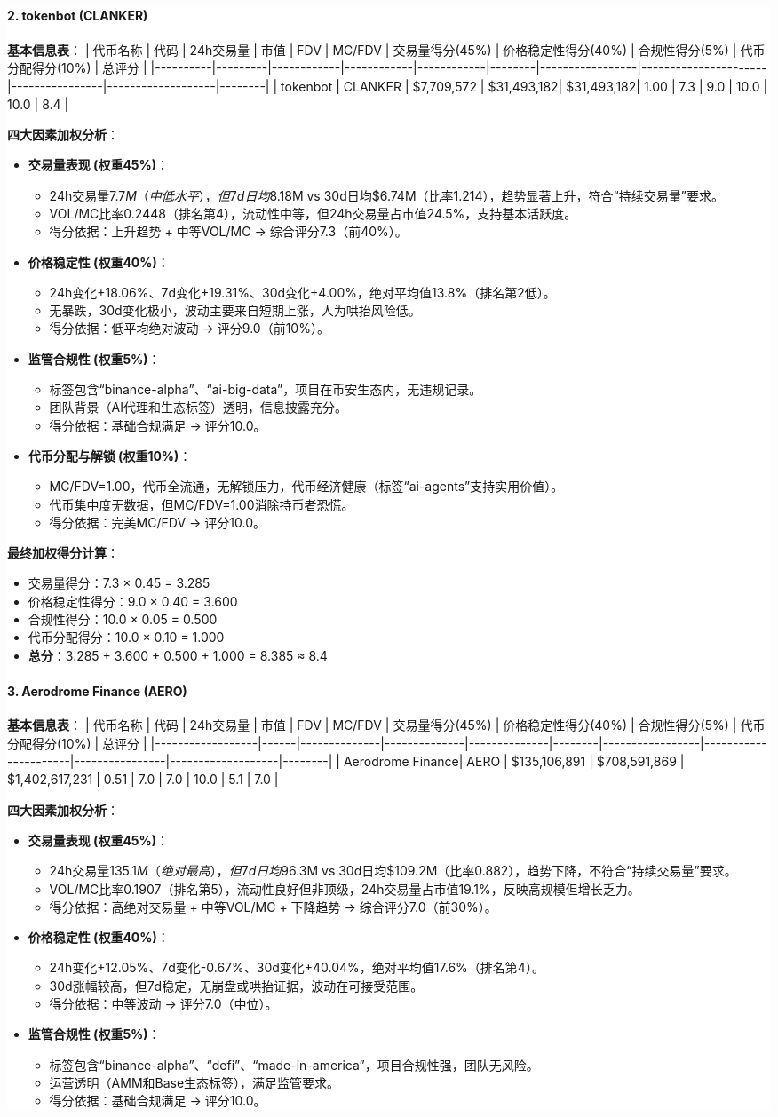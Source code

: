 #### 2. tokenbot (CLANKER)
**基本信息表**：
| 代币名称 | 代码    | 24h交易量  | 市值       | FDV        | MC/FDV | 交易量得分(45%) | 价格稳定性得分(40%) | 合规性得分(5%) | 代币分配得分(10%) | 总评分 |
|----------|---------|------------|------------|------------|--------|-----------------|----------------------|----------------|-------------------|--------|
| tokenbot | CLANKER | $7,709,572 | $31,493,182| $31,493,182| 1.00   | 7.3             | 9.0                  | 10.0           | 10.0              | 8.4    |

**四大因素加权分析**：
- **交易量表现 (权重45%)**：
  - 24h交易量$7.7M（中低水平），但7d日均$8.18M vs 30d日均$6.74M（比率1.214），趋势显著上升，符合“持续交易量”要求。
  - VOL/MC比率0.2448（排名第4），流动性中等，但24h交易量占市值24.5%，支持基本活跃度。
  - 得分依据：上升趋势 + 中等VOL/MC → 综合评分7.3（前40%）。

- **价格稳定性 (权重40%)**：
  - 24h变化+18.06%、7d变化+19.31%、30d变化+4.00%，绝对平均值13.8%（排名第2低）。
  - 无暴跌，30d变化极小，波动主要来自短期上涨，人为哄抬风险低。
  - 得分依据：低平均绝对波动 → 评分9.0（前10%）。

- **监管合规性 (权重5%)**：
  - 标签包含“binance-alpha”、“ai-big-data”，项目在币安生态内，无违规记录。
  - 团队背景（AI代理和生态标签）透明，信息披露充分。
  - 得分依据：基础合规满足 → 评分10.0。

- **代币分配与解锁 (权重10%)**：
  - MC/FDV=1.00，代币全流通，无解锁压力，代币经济健康（标签“ai-agents”支持实用价值）。
  - 代币集中度无数据，但MC/FDV=1.00消除持币者恐慌。
  - 得分依据：完美MC/FDV → 评分10.0。

**最终加权得分计算**：
- 交易量得分：7.3 × 0.45 = 3.285
- 价格稳定性得分：9.0 × 0.40 = 3.600
- 合规性得分：10.0 × 0.05 = 0.500
- 代币分配得分：10.0 × 0.10 = 1.000
- **总分**：3.285 + 3.600 + 0.500 + 1.000 = 8.385 ≈ 8.4

#### 3. Aerodrome Finance (AERO)
**基本信息表**：
| 代币名称         | 代码 | 24h交易量    | 市值         | FDV          | MC/FDV | 交易量得分(45%) | 价格稳定性得分(40%) | 合规性得分(5%) | 代币分配得分(10%) | 总评分 |
|------------------|------|--------------|--------------|--------------|--------|-----------------|----------------------|----------------|-------------------|--------|
| Aerodrome Finance| AERO | $135,106,891 | $708,591,869 | $1,402,617,231 | 0.51   | 7.0             | 7.0                  | 10.0           | 5.1               | 7.0    |

**四大因素加权分析**：
- **交易量表现 (权重45%)**：
  - 24h交易量$135.1M（绝对最高），但7d日均$96.3M vs 30d日均$109.2M（比率0.882），趋势下降，不符合“持续交易量”要求。
  - VOL/MC比率0.1907（排名第5），流动性良好但非顶级，24h交易量占市值19.1%，反映高规模但增长乏力。
  - 得分依据：高绝对交易量 + 中等VOL/MC + 下降趋势 → 综合评分7.0（前30%）。

- **价格稳定性 (权重40%)**：
  - 24h变化+12.05%、7d变化-0.67%、30d变化+40.04%，绝对平均值17.6%（排名第4）。
  - 30d涨幅较高，但7d稳定，无崩盘或哄抬证据，波动在可接受范围。
  - 得分依据：中等波动 → 评分7.0（中位）。

- **监管合规性 (权重5%)**：
  - 标签包含“binance-alpha”、“defi”、“made-in-america”，项目合规性强，团队无风险。
  - 运营透明（AMM和Base生态标签），满足监管要求。
  - 得分依据：基础合规满足 → 评分10.0。
